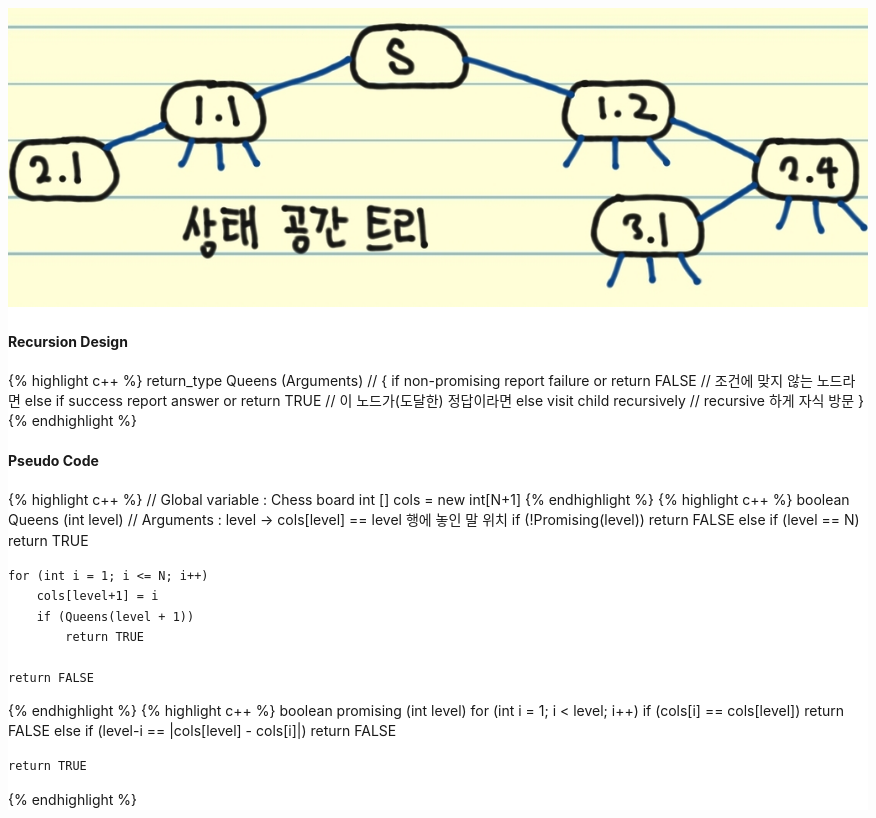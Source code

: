 <center><img src="/images/algorithm/20200926/queen_5.jpg"></center>

#### Recursion Design
{% highlight c++ %}
return_type Queens (Arguments) //
{
    if non-promising
        report failure or return FALSE // 조건에 맞지 않는 노드라면
    else if success
        report answer or return TRUE // 이 노드가(도달한) 정답이라면
    else
        visit child recursively                 // recursive 하게 자식 방문
}
{% endhighlight %}

#### Pseudo Code
{% highlight c++ %}
// Global variable : Chess board
int [] cols = new int[N+1]
{% endhighlight %}
{% highlight c++ %}
boolean  Queens (int level) // Arguments : level → cols[level] == level 행에 놓인 말 위치
    if (!Promising(level))
        return FALSE
    else if  (level == N)
        return TRUE

    for (int i = 1; i <= N; i++)
        cols[level+1] = i
        if (Queens(level + 1))
            return TRUE

    return FALSE
{% endhighlight %}
{% highlight c++ %}
boolean  promising (int level)
    for (int i = 1; i < level; i++)
        if (cols[i] == cols[level])
            return FALSE
        else if (level-i == |cols[level] - cols[i]|)
            return FALSE

    return TRUE
{% endhighlight %}
